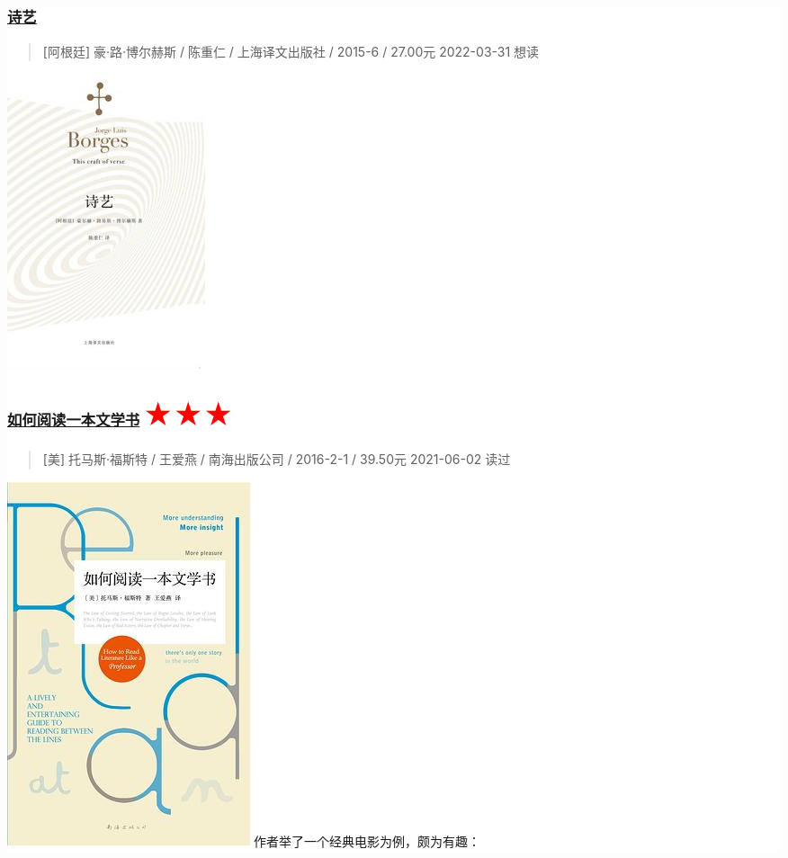 
### [诗艺](https://book.douban.com/subject/25899957/) 
> [阿根廷] 豪·路·博尔赫斯 / 陈重仁 / 上海译文出版社 / 2015-6 / 27.00元
> 2022-03-31 想读

![](html_想读\s29756717.jpg)


### [如何阅读一本文学书](https://book.douban.com/subject/26676528/) <font color=#FF0000 size=6>★★★</font>
> [美] 托马斯·福斯特 / 王爱燕 / 南海出版公司 / 2016-2-1 / 39.50元
> 2021-06-02 读过

![](html_已读\s28377231.jpg)
作者举了一个经典电影为例，颇为有趣：
